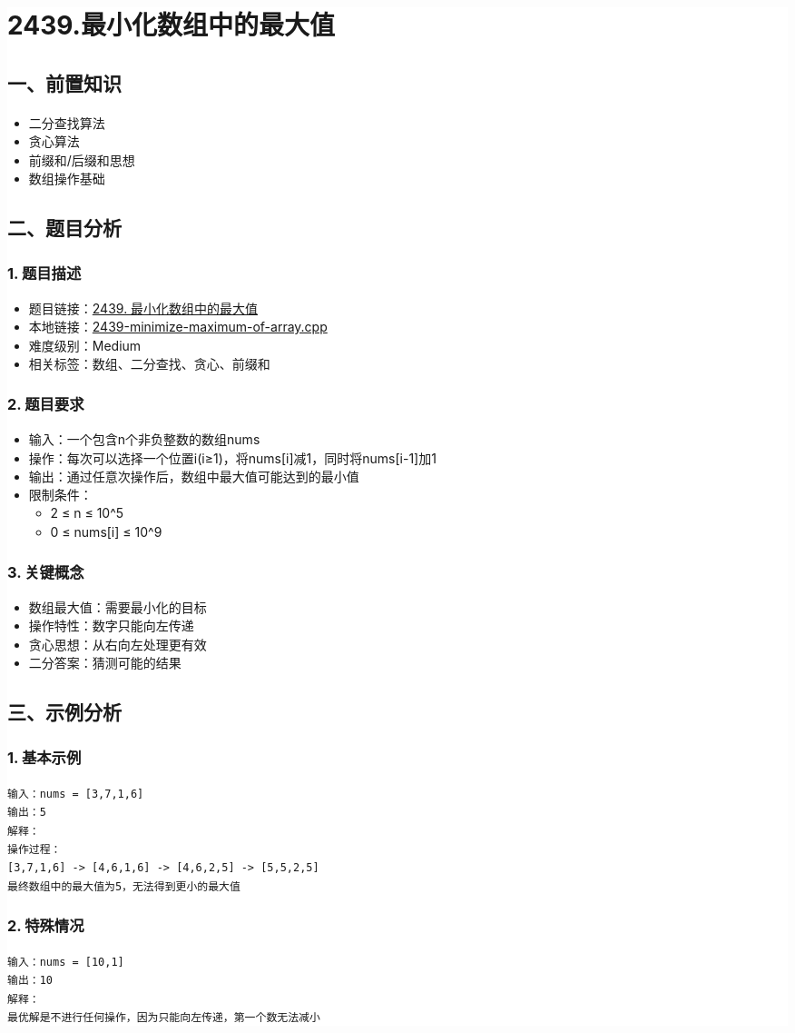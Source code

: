 # 2439.最小化数组中的最大值

## 一、前置知识
- 二分查找算法
- 贪心算法
- 前缀和/后缀和思想
- 数组操作基础

## 二、题目分析

### 1. 题目描述
- 题目链接：[2439. 最小化数组中的最大值](https://leetcode.cn/problems/minimize-maximum-of-array/description/)
- 本地链接：[2439-minimize-maximum-of-array.cpp](../Algorithm/LeetCode/All/2439-minimize-maximum-of-array.cpp)
- 难度级别：Medium
- 相关标签：数组、二分查找、贪心、前缀和

### 2. 题目要求
- 输入：一个包含n个非负整数的数组nums
- 操作：每次可以选择一个位置i(i≥1)，将nums[i]减1，同时将nums[i-1]加1
- 输出：通过任意次操作后，数组中最大值可能达到的最小值
- 限制条件：
  - 2 ≤ n ≤ 10^5
  - 0 ≤ nums[i] ≤ 10^9

### 3. 关键概念
- 数组最大值：需要最小化的目标
- 操作特性：数字只能向左传递
- 贪心思想：从右向左处理更有效
- 二分答案：猜测可能的结果

## 三、示例分析

### 1. 基本示例
```
输入：nums = [3,7,1,6]
输出：5
解释：
操作过程：
[3,7,1,6] -> [4,6,1,6] -> [4,6,2,5] -> [5,5,2,5]
最终数组中的最大值为5，无法得到更小的最大值
```

### 2. 特殊情况
```
输入：nums = [10,1]
输出：10
解释：
最优解是不进行任何操作，因为只能向左传递，第一个数无法减小
```
